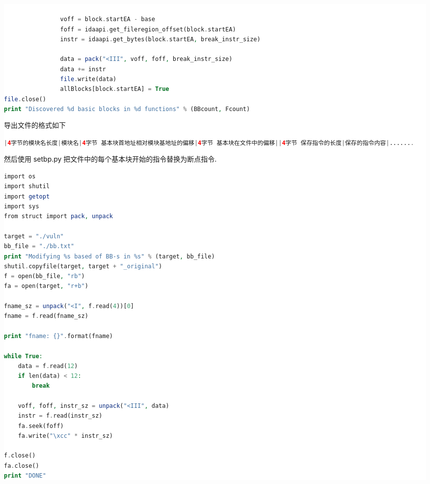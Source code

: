 ```php

                voff = block.startEA - base
                foff = idaapi.get_fileregion_offset(block.startEA)
                instr = idaapi.get_bytes(block.startEA, break_instr_size)

                data = pack("<III", voff, foff, break_instr_size)
                data += instr
                file.write(data)
                allBlocks[block.startEA] = True
file.close()
print "Discovered %d basic blocks in %d functions" % (BBcount, Fcount)
```

导出文件的格式如下

```php
|4字节的模块名长度|模块名|4字节 基本块首地址相对模块基地址的偏移|4字节 基本块在文件中的偏移||4字节 保存指令的长度|保存的指令内容|.......
```

然后使用 setbp.py 把文件中的每个基本块开始的指令替换为断点指令.

```php
import os
import shutil
import getopt
import sys
from struct import pack, unpack

target = "./vuln"
bb_file = "./bb.txt"
print "Modifying %s based of BB-s in %s" % (target, bb_file)
shutil.copyfile(target, target + "_original")
f = open(bb_file, "rb")
fa = open(target, "r+b")

fname_sz = unpack("<I", f.read(4))[0]
fname = f.read(fname_sz)

print "fname: {}".format(fname)

while True:
    data = f.read(12)
    if len(data) < 12:
        break

    voff, foff, instr_sz = unpack("<III", data)
    instr = f.read(instr_sz)
    fa.seek(foff)
    fa.write("\xcc" * instr_sz)

f.close()
fa.close()
print "DONE"
```
